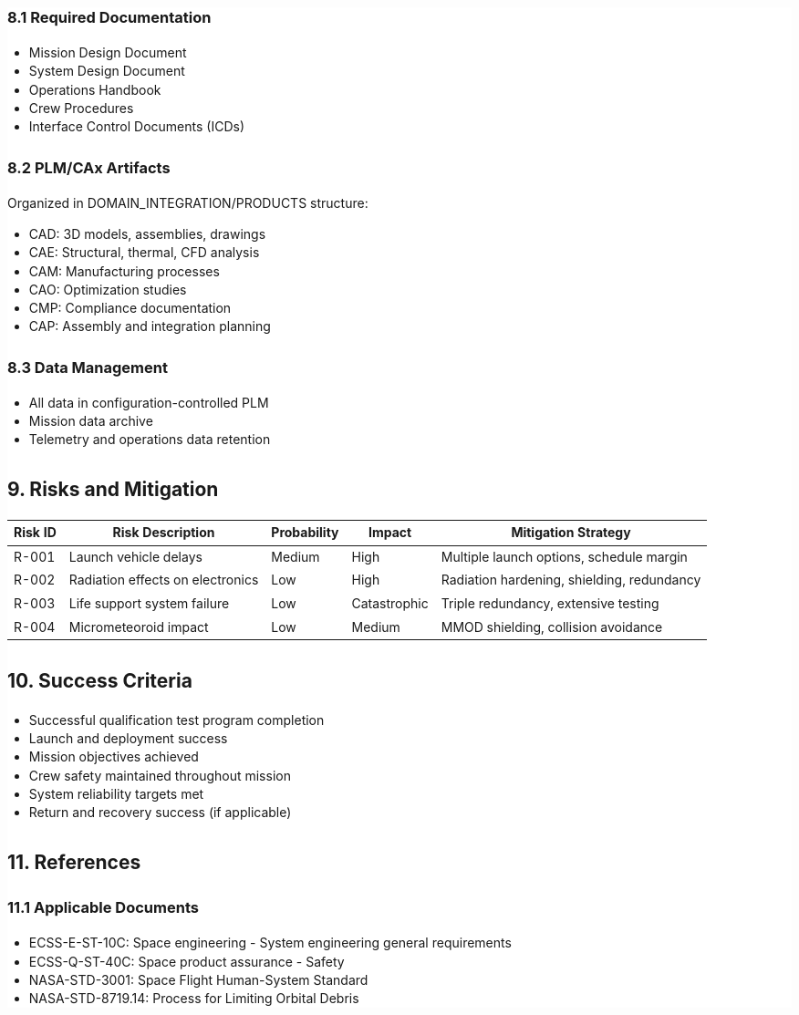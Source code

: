 ### 8.1 Required Documentation
- Mission Design Document
- System Design Document
- Operations Handbook
- Crew Procedures
- Interface Control Documents (ICDs)

### 8.2 PLM/CAx Artifacts
Organized in DOMAIN_INTEGRATION/PRODUCTS structure:
- CAD: 3D models, assemblies, drawings
- CAE: Structural, thermal, CFD analysis
- CAM: Manufacturing processes
- CAO: Optimization studies
- CMP: Compliance documentation
- CAP: Assembly and integration planning

### 8.3 Data Management
- All data in configuration-controlled PLM
- Mission data archive
- Telemetry and operations data retention

## 9. Risks and Mitigation

| Risk ID | Risk Description | Probability | Impact | Mitigation Strategy |
|---------|------------------|-------------|--------|---------------------|
| R-001 | Launch vehicle delays | Medium | High | Multiple launch options, schedule margin |
| R-002 | Radiation effects on electronics | Low | High | Radiation hardening, shielding, redundancy |
| R-003 | Life support system failure | Low | Catastrophic | Triple redundancy, extensive testing |
| R-004 | Micrometeoroid impact | Low | Medium | MMOD shielding, collision avoidance |

## 10. Success Criteria

- Successful qualification test program completion
- Launch and deployment success
- Mission objectives achieved
- Crew safety maintained throughout mission
- System reliability targets met
- Return and recovery success (if applicable)

## 11. References

### 11.1 Applicable Documents
- ECSS-E-ST-10C: Space engineering - System engineering general requirements
- ECSS-Q-ST-40C: Space product assurance - Safety
- NASA-STD-3001: Space Flight Human-System Standard
- NASA-STD-8719.14: Process for Limiting Orbital Debris
